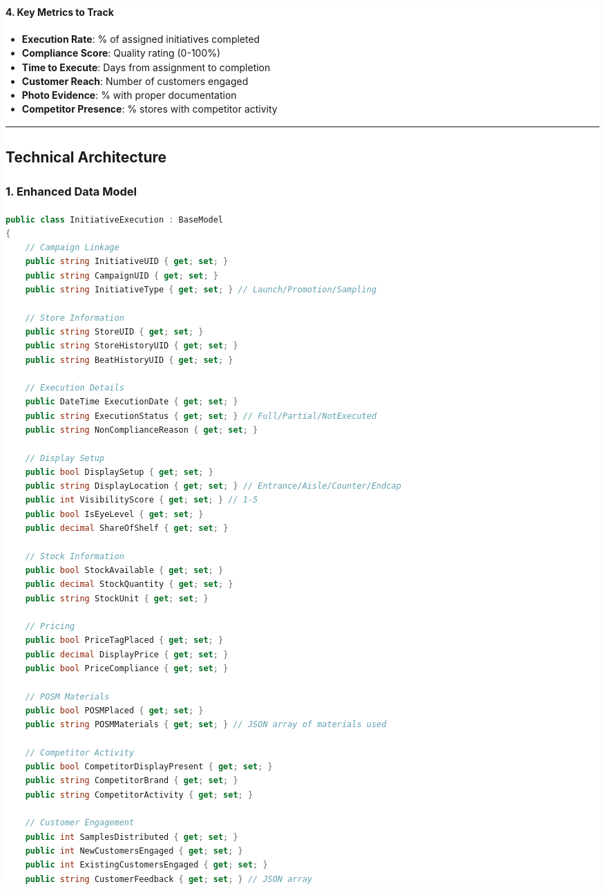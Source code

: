 #### 4. Key Metrics to Track
- **Execution Rate**: % of assigned initiatives completed
- **Compliance Score**: Quality rating (0-100%)
- **Time to Execute**: Days from assignment to completion
- **Customer Reach**: Number of customers engaged
- **Photo Evidence**: % with proper documentation
- **Competitor Presence**: % stores with competitor activity

---

## Technical Architecture

### 1. Enhanced Data Model

```csharp
public class InitiativeExecution : BaseModel
{
    // Campaign Linkage
    public string InitiativeUID { get; set; }
    public string CampaignUID { get; set; }
    public string InitiativeType { get; set; } // Launch/Promotion/Sampling
    
    // Store Information
    public string StoreUID { get; set; }
    public string StoreHistoryUID { get; set; }
    public string BeatHistoryUID { get; set; }
    
    // Execution Details
    public DateTime ExecutionDate { get; set; }
    public string ExecutionStatus { get; set; } // Full/Partial/NotExecuted
    public string NonComplianceReason { get; set; }
    
    // Display Setup
    public bool DisplaySetup { get; set; }
    public string DisplayLocation { get; set; } // Entrance/Aisle/Counter/Endcap
    public int VisibilityScore { get; set; } // 1-5
    public bool IsEyeLevel { get; set; }
    public decimal ShareOfShelf { get; set; }
    
    // Stock Information
    public bool StockAvailable { get; set; }
    public decimal StockQuantity { get; set; }
    public string StockUnit { get; set; }
    
    // Pricing
    public bool PriceTagPlaced { get; set; }
    public decimal DisplayPrice { get; set; }
    public bool PriceCompliance { get; set; }
    
    // POSM Materials
    public bool POSMPlaced { get; set; }
    public string POSMMaterials { get; set; } // JSON array of materials used
    
    // Competitor Activity
    public bool CompetitorDisplayPresent { get; set; }
    public string CompetitorBrand { get; set; }
    public string CompetitorActivity { get; set; }
    
    // Customer Engagement
    public int SamplesDistributed { get; set; }
    public int NewCustomersEngaged { get; set; }
    public int ExistingCustomersEngaged { get; set; }
    public string CustomerFeedback { get; set; } // JSON array
```
